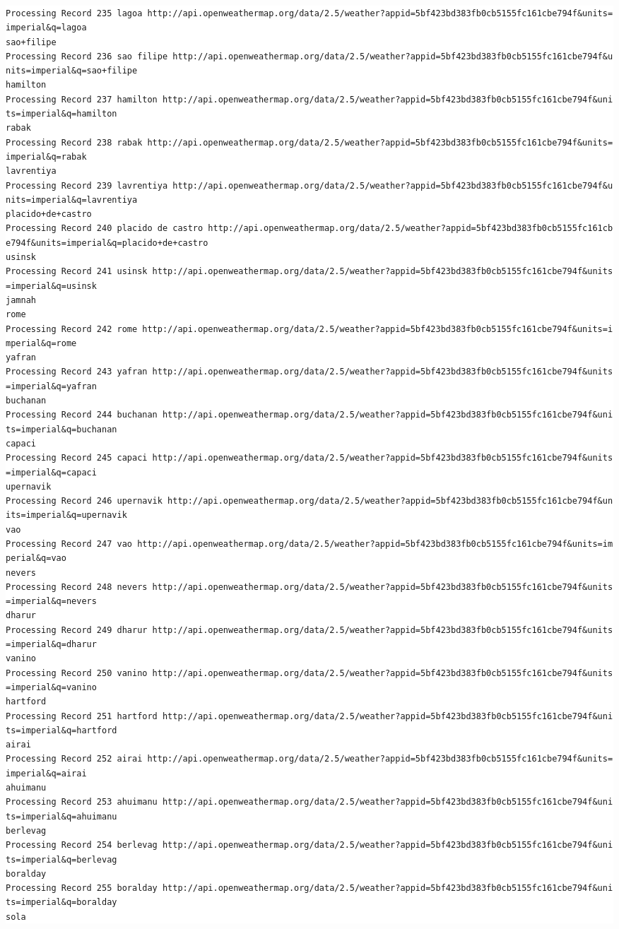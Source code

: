     Processing Record 235 lagoa http://api.openweathermap.org/data/2.5/weather?appid=5bf423bd383fb0cb5155fc161cbe794f&units=imperial&q=lagoa
    sao+filipe
    Processing Record 236 sao filipe http://api.openweathermap.org/data/2.5/weather?appid=5bf423bd383fb0cb5155fc161cbe794f&units=imperial&q=sao+filipe
    hamilton
    Processing Record 237 hamilton http://api.openweathermap.org/data/2.5/weather?appid=5bf423bd383fb0cb5155fc161cbe794f&units=imperial&q=hamilton
    rabak
    Processing Record 238 rabak http://api.openweathermap.org/data/2.5/weather?appid=5bf423bd383fb0cb5155fc161cbe794f&units=imperial&q=rabak
    lavrentiya
    Processing Record 239 lavrentiya http://api.openweathermap.org/data/2.5/weather?appid=5bf423bd383fb0cb5155fc161cbe794f&units=imperial&q=lavrentiya
    placido+de+castro
    Processing Record 240 placido de castro http://api.openweathermap.org/data/2.5/weather?appid=5bf423bd383fb0cb5155fc161cbe794f&units=imperial&q=placido+de+castro
    usinsk
    Processing Record 241 usinsk http://api.openweathermap.org/data/2.5/weather?appid=5bf423bd383fb0cb5155fc161cbe794f&units=imperial&q=usinsk
    jamnah
    rome
    Processing Record 242 rome http://api.openweathermap.org/data/2.5/weather?appid=5bf423bd383fb0cb5155fc161cbe794f&units=imperial&q=rome
    yafran
    Processing Record 243 yafran http://api.openweathermap.org/data/2.5/weather?appid=5bf423bd383fb0cb5155fc161cbe794f&units=imperial&q=yafran
    buchanan
    Processing Record 244 buchanan http://api.openweathermap.org/data/2.5/weather?appid=5bf423bd383fb0cb5155fc161cbe794f&units=imperial&q=buchanan
    capaci
    Processing Record 245 capaci http://api.openweathermap.org/data/2.5/weather?appid=5bf423bd383fb0cb5155fc161cbe794f&units=imperial&q=capaci
    upernavik
    Processing Record 246 upernavik http://api.openweathermap.org/data/2.5/weather?appid=5bf423bd383fb0cb5155fc161cbe794f&units=imperial&q=upernavik
    vao
    Processing Record 247 vao http://api.openweathermap.org/data/2.5/weather?appid=5bf423bd383fb0cb5155fc161cbe794f&units=imperial&q=vao
    nevers
    Processing Record 248 nevers http://api.openweathermap.org/data/2.5/weather?appid=5bf423bd383fb0cb5155fc161cbe794f&units=imperial&q=nevers
    dharur
    Processing Record 249 dharur http://api.openweathermap.org/data/2.5/weather?appid=5bf423bd383fb0cb5155fc161cbe794f&units=imperial&q=dharur
    vanino
    Processing Record 250 vanino http://api.openweathermap.org/data/2.5/weather?appid=5bf423bd383fb0cb5155fc161cbe794f&units=imperial&q=vanino
    hartford
    Processing Record 251 hartford http://api.openweathermap.org/data/2.5/weather?appid=5bf423bd383fb0cb5155fc161cbe794f&units=imperial&q=hartford
    airai
    Processing Record 252 airai http://api.openweathermap.org/data/2.5/weather?appid=5bf423bd383fb0cb5155fc161cbe794f&units=imperial&q=airai
    ahuimanu
    Processing Record 253 ahuimanu http://api.openweathermap.org/data/2.5/weather?appid=5bf423bd383fb0cb5155fc161cbe794f&units=imperial&q=ahuimanu
    berlevag
    Processing Record 254 berlevag http://api.openweathermap.org/data/2.5/weather?appid=5bf423bd383fb0cb5155fc161cbe794f&units=imperial&q=berlevag
    boralday
    Processing Record 255 boralday http://api.openweathermap.org/data/2.5/weather?appid=5bf423bd383fb0cb5155fc161cbe794f&units=imperial&q=boralday
    sola
